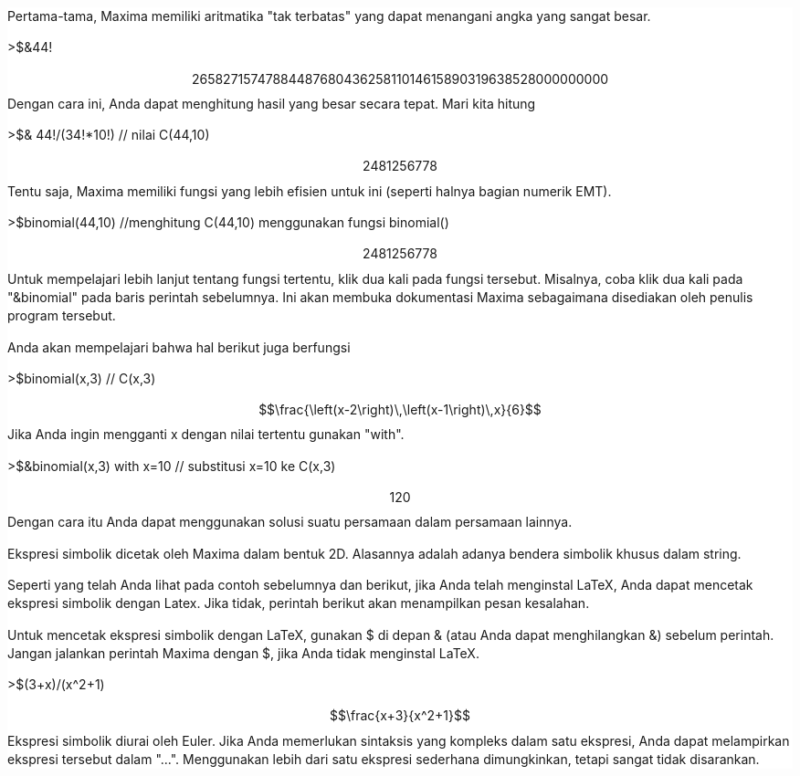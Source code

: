 
Pertama-tama, Maxima memiliki aritmatika "tak terbatas" yang dapat
menangani angka yang sangat besar.


\>$&44!


$$2658271574788448768043625811014615890319638528000000000$$Dengan cara ini, Anda dapat menghitung hasil yang besar secara tepat.
Mari kita hitung


\>$& 44!/(34!\*10!) // nilai C(44,10)


$$2481256778$$Tentu saja, Maxima memiliki fungsi yang lebih efisien untuk ini
(seperti halnya bagian numerik EMT).


\>$binomial(44,10) //menghitung C(44,10) menggunakan fungsi binomial()


$$2481256778$$Untuk mempelajari lebih lanjut tentang fungsi tertentu, klik dua kali
pada fungsi tersebut. Misalnya, coba klik dua kali pada "&amp;binomial"
pada baris perintah sebelumnya. Ini akan membuka dokumentasi Maxima
sebagaimana disediakan oleh penulis program tersebut.


Anda akan mempelajari bahwa hal berikut juga berfungsi


\>$binomial(x,3) // C(x,3)


$$\frac{\left(x-2\right)\,\left(x-1\right)\,x}{6}$$Jika Anda ingin mengganti x dengan nilai tertentu gunakan "with".


\>$&binomial(x,3) with x=10 // substitusi x=10 ke C(x,3)


$$120$$Dengan cara itu Anda dapat menggunakan solusi suatu persamaan dalam
persamaan lainnya.


Ekspresi simbolik dicetak oleh Maxima dalam bentuk 2D. Alasannya
adalah adanya bendera simbolik khusus dalam string.


Seperti yang telah Anda lihat pada contoh sebelumnya dan berikut, jika
Anda telah menginstal LaTeX, Anda dapat mencetak ekspresi simbolik
dengan Latex. Jika tidak, perintah berikut akan menampilkan pesan
kesalahan.


Untuk mencetak ekspresi simbolik dengan LaTeX, gunakan $ di depan &amp;
(atau Anda dapat menghilangkan &amp;) sebelum perintah. Jangan jalankan
perintah Maxima dengan $, jika Anda tidak menginstal LaTeX.


\>$(3+x)/(x^2+1)


$$\frac{x+3}{x^2+1}$$Ekspresi simbolik diurai oleh Euler. Jika Anda memerlukan sintaksis
yang kompleks dalam satu ekspresi, Anda dapat melampirkan ekspresi
tersebut dalam "...". Menggunakan lebih dari satu ekspresi sederhana
dimungkinkan, tetapi sangat tidak disarankan.
